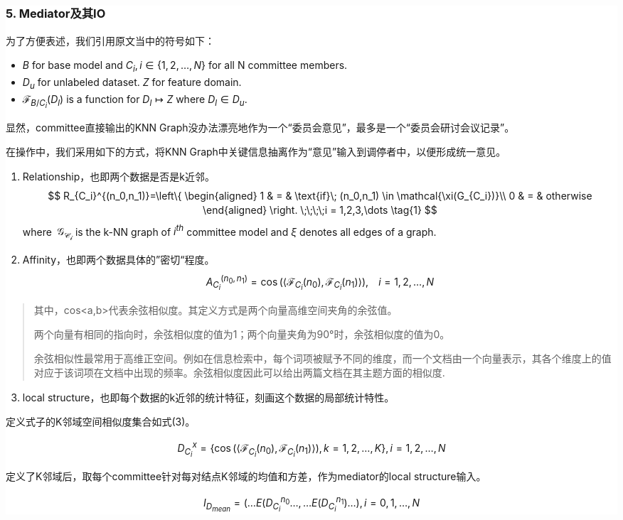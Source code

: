 ### 5. Mediator及其IO

为了方便表述，我们引用原文当中的符号如下：

- $B$ for base model and $C_i, i \in\{1,2,\dots,N\}$ for all N committee members.
- $D_u$ for unlabeled dataset. $Z$ for feature domain. 
- $\mathcal{F}_{B/C_i}(D_l)$ is a function for $D_l \mapsto Z$ where $D_l \in D_u$.

显然，committee直接输出的KNN Graph没办法漂亮地作为一个“委员会意见”，最多是一个“委员会研讨会议记录”。

在操作中，我们采用如下的方式，将KNN Graph中关键信息抽离作为“意见”输入到调停者中，以便形成统一意见。

1. Relationship，也即两个数据是否是k近邻。
$$
R_{C_i}^{(n_0,n_1)}=\left\{
\begin{aligned}
1 & = & \text{if}\; (n_0,n_1) \in \mathcal{\xi(G_{C_i})}\\
0 & = & otherwise
\end{aligned}
\right.
\;\;\;\;i = 1,2,3,\dots
\tag{1}
$$
where $\;\mathcal{G_{C_i}}$ is the k-NN graph of $i^{th}$ committee model and $\xi$ denotes all edges of a graph.


2. Affinity，也即两个数据具体的”密切“程度。
$$
A_{C_i}^{(n_0,n_1)}=\cos\left(\langle \mathcal{F}_{C_i}(n_0), \mathcal{F}_{C_i}(n_1)\rangle\right), \;\;\;\;i=1,2,\dots,N
\tag{2}
$$

> 其中，cos<a,b>代表余弦相似度。其定义方式是两个向量高维空间夹角的余弦值。
> 
> 两个向量有相同的指向时，余弦相似度的值为1；两个向量夹角为90°时，余弦相似度的值为0。
> 
> 余弦相似性最常用于高维正空间。例如在信息检索中，每个词项被赋予不同的维度，而一个文档由一个向量表示，其各个维度上的值对应于该词项在文档中出现的频率。余弦相似度因此可以给出两篇文档在其主题方面的相似度.

3. local structure，也即每个数据的k近邻的统计特征，刻画这个数据的局部统计特性。

定义式子的K邻域空间相似度集合如式(3)。

$$
D_{C_i}^x=\{\cos(\langle \mathcal{F}_{C_i}(n_0), \mathcal{F}_{C_i}(n_1) \rangle), k=1,2,\dots,K\}, i=1,2,\dots,N
\tag{3}
$$

定义了K邻域后，取每个committee针对每对结点K邻域的均值和方差，作为mediator的local structure输入。

$$
I_{D_{mean}}=\left( \dots E(D_{C_i}^{n_0}\dots, \dots E(D_{C_i}^{n_1})\dots \right),i=0,1, \dots,N
\tag{4}
$$
